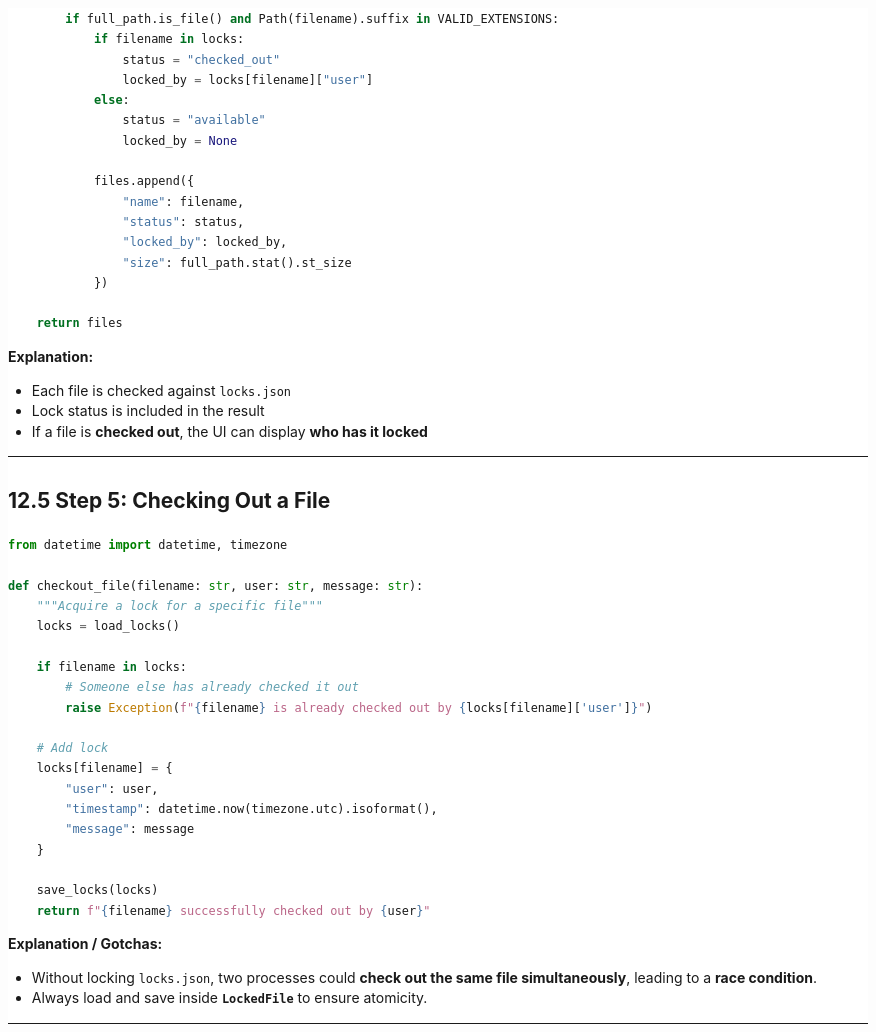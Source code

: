 ```python
        if full_path.is_file() and Path(filename).suffix in VALID_EXTENSIONS:
            if filename in locks:
                status = "checked_out"
                locked_by = locks[filename]["user"]
            else:
                status = "available"
                locked_by = None

            files.append({
                "name": filename,
                "status": status,
                "locked_by": locked_by,
                "size": full_path.stat().st_size
            })

    return files
```

**Explanation:**

- Each file is checked against `locks.json`
- Lock status is included in the result
- If a file is **checked out**, the UI can display **who has it locked**

---

## 12.5 Step 5: Checking Out a File

```python
from datetime import datetime, timezone

def checkout_file(filename: str, user: str, message: str):
    """Acquire a lock for a specific file"""
    locks = load_locks()

    if filename in locks:
        # Someone else has already checked it out
        raise Exception(f"{filename} is already checked out by {locks[filename]['user']}")

    # Add lock
    locks[filename] = {
        "user": user,
        "timestamp": datetime.now(timezone.utc).isoformat(),
        "message": message
    }

    save_locks(locks)
    return f"{filename} successfully checked out by {user}"
```

**Explanation / Gotchas:**

- Without locking `locks.json`, two processes could **check out the same file simultaneously**, leading to a **race condition**.
- Always load and save inside **`LockedFile`** to ensure atomicity.

---
